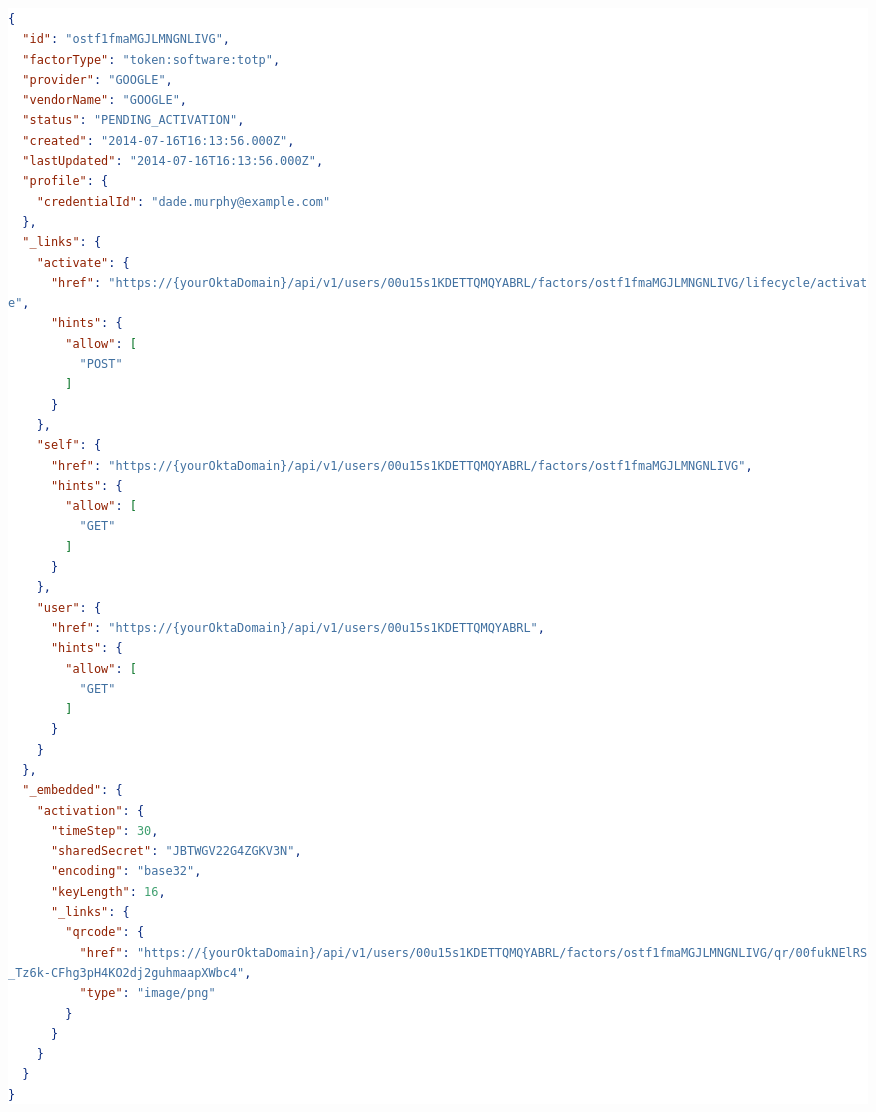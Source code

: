 ```json
{
  "id": "ostf1fmaMGJLMNGNLIVG",
  "factorType": "token:software:totp",
  "provider": "GOOGLE",
  "vendorName": "GOOGLE",
  "status": "PENDING_ACTIVATION",
  "created": "2014-07-16T16:13:56.000Z",
  "lastUpdated": "2014-07-16T16:13:56.000Z",
  "profile": {
    "credentialId": "dade.murphy@example.com"
  },
  "_links": {
    "activate": {
      "href": "https://{yourOktaDomain}/api/v1/users/00u15s1KDETTQMQYABRL/factors/ostf1fmaMGJLMNGNLIVG/lifecycle/activate",
      "hints": {
        "allow": [
          "POST"
        ]
      }
    },
    "self": {
      "href": "https://{yourOktaDomain}/api/v1/users/00u15s1KDETTQMQYABRL/factors/ostf1fmaMGJLMNGNLIVG",
      "hints": {
        "allow": [
          "GET"
        ]
      }
    },
    "user": {
      "href": "https://{yourOktaDomain}/api/v1/users/00u15s1KDETTQMQYABRL",
      "hints": {
        "allow": [
          "GET"
        ]
      }
    }
  },
  "_embedded": {
    "activation": {
      "timeStep": 30,
      "sharedSecret": "JBTWGV22G4ZGKV3N",
      "encoding": "base32",
      "keyLength": 16,
      "_links": {
        "qrcode": {
          "href": "https://{yourOktaDomain}/api/v1/users/00u15s1KDETTQMQYABRL/factors/ostf1fmaMGJLMNGNLIVG/qr/00fukNElRS_Tz6k-CFhg3pH4KO2dj2guhmaapXWbc4",
          "type": "image/png"
        }
      }
    }
  }
}
```
